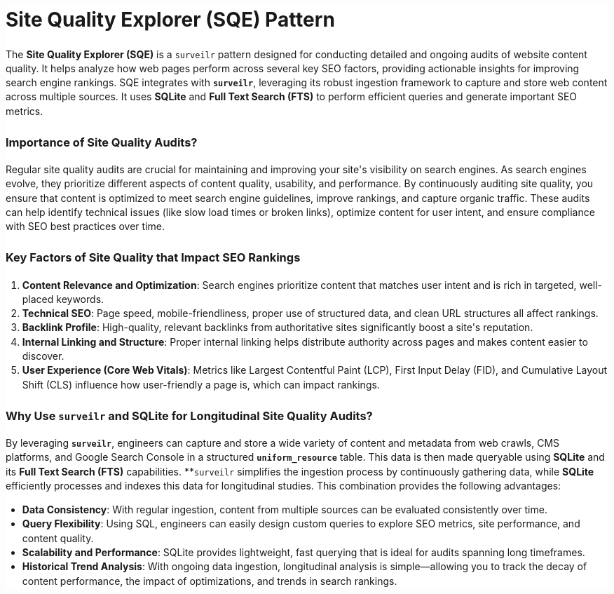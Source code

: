 # Site Quality Explorer (SQE) Pattern

The **Site Quality Explorer (SQE)** is a `surveilr` pattern designed for
conducting detailed and ongoing audits of website content quality. It helps
analyze how web pages perform across several key SEO factors, providing
actionable insights for improving search engine rankings. SQE integrates with
**`surveilr`**, leveraging its robust ingestion framework to capture and store
web content across multiple sources. It uses **SQLite** and **Full Text Search
(FTS)** to perform efficient queries and generate important SEO metrics.

### Importance of Site Quality Audits?

Regular site quality audits are crucial for maintaining and improving your
site's visibility on search engines. As search engines evolve, they prioritize
different aspects of content quality, usability, and performance. By
continuously auditing site quality, you ensure that content is optimized to meet
search engine guidelines, improve rankings, and capture organic traffic. These
audits can help identify technical issues (like slow load times or broken
links), optimize content for user intent, and ensure compliance with SEO best
practices over time.

### Key Factors of Site Quality that Impact SEO Rankings

1. **Content Relevance and Optimization**: Search engines prioritize content
   that matches user intent and is rich in targeted, well-placed keywords.
2. **Technical SEO**: Page speed, mobile-friendliness, proper use of structured
   data, and clean URL structures all affect rankings.
3. **Backlink Profile**: High-quality, relevant backlinks from authoritative
   sites significantly boost a site's reputation.
4. **Internal Linking and Structure**: Proper internal linking helps distribute
   authority across pages and makes content easier to discover.
5. **User Experience (Core Web Vitals)**: Metrics like Largest Contentful Paint
   (LCP), First Input Delay (FID), and Cumulative Layout Shift (CLS) influence
   how user-friendly a page is, which can impact rankings.

### Why Use `surveilr` and SQLite for Longitudinal Site Quality Audits?

By leveraging **`surveilr`**, engineers can capture and store a wide variety of
content and metadata from web crawls, CMS platforms, and Google Search Console
in a structured **`uniform_resource`** table. This data is then made queryable
using **SQLite** and its **Full Text Search (FTS)** capabilities. **`surveilr`
simplifies the ingestion process by continuously gathering data, while
**SQLite** efficiently processes and indexes this data for longitudinal studies.
This combination provides the following advantages:

- **Data Consistency**: With regular ingestion, content from multiple sources
  can be evaluated consistently over time.
- **Query Flexibility**: Using SQL, engineers can easily design custom queries
  to explore SEO metrics, site performance, and content quality.
- **Scalability and Performance**: SQLite provides lightweight, fast querying
  that is ideal for audits spanning long timeframes.
- **Historical Trend Analysis**: With ongoing data ingestion, longitudinal
  analysis is simple—allowing you to track the decay of content performance, the
  impact of optimizations, and trends in search rankings.
